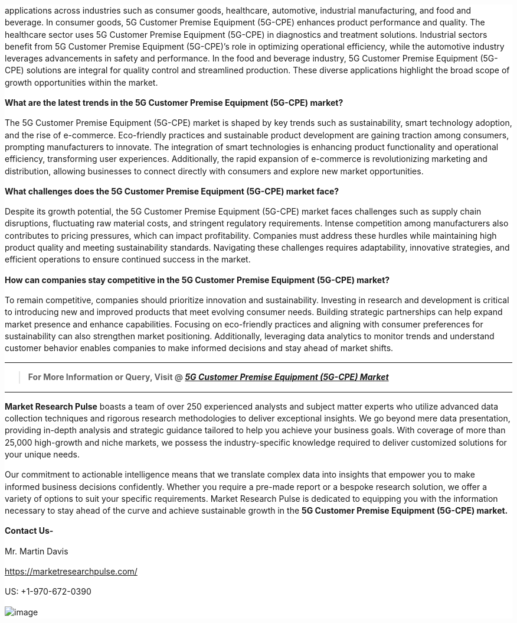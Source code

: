 applications across industries such as consumer goods, healthcare, automotive, industrial manufacturing, and food and beverage. In consumer goods, 5G Customer Premise Equipment (5G-CPE) enhances product performance and quality. The healthcare sector uses 5G Customer Premise Equipment (5G-CPE) in diagnostics and treatment solutions. Industrial sectors benefit from 5G Customer Premise Equipment (5G-CPE)&rsquo;s role in optimizing operational efficiency, while the automotive industry leverages advancements in safety and performance. In the food and beverage industry, 5G Customer Premise Equipment (5G-CPE) solutions are integral for quality control and streamlined production. These diverse applications highlight the broad scope of growth opportunities within the market.</p><p><strong>What are the latest trends in the 5G Customer Premise Equipment (5G-CPE) market?</strong></p><p>The 5G Customer Premise Equipment (5G-CPE) market is shaped by key trends such as sustainability, smart technology adoption, and the rise of e-commerce. Eco-friendly practices and sustainable product development are gaining traction among consumers, prompting manufacturers to innovate. The integration of smart technologies is enhancing product functionality and operational efficiency, transforming user experiences. Additionally, the rapid expansion of e-commerce is revolutionizing marketing and distribution, allowing businesses to connect directly with consumers and explore new market opportunities.</p><p><strong>What challenges does the 5G Customer Premise Equipment (5G-CPE) market face?</strong></p><p>Despite its growth potential, the 5G Customer Premise Equipment (5G-CPE) market faces challenges such as supply chain disruptions, fluctuating raw material costs, and stringent regulatory requirements. Intense competition among manufacturers also contributes to pricing pressures, which can impact profitability. Companies must address these hurdles while maintaining high product quality and meeting sustainability standards. Navigating these challenges requires adaptability, innovative strategies, and efficient operations to ensure continued success in the market.</p><p><strong>How can companies stay competitive in the 5G Customer Premise Equipment (5G-CPE) market?</strong></p><p>To remain competitive, companies should prioritize innovation and sustainability. Investing in research and development is critical to introducing new and improved products that meet evolving consumer needs. Building strategic partnerships can help expand market presence and enhance capabilities. Focusing on eco-friendly practices and aligning with consumer preferences for sustainability can also strengthen market positioning. Additionally, leveraging data analytics to monitor trends and understand customer behavior enables companies to make informed decisions and stay ahead of market shifts.</p><hr /><blockquote><p><strong>For More Information or Query, Visit @&nbsp;<em><a href="https://marketresearchpulse.com/report/88351/5g-customer-premise-equipment-5g-cpe-market?utm_source=Linkedin&utm_medium=0111">5G Customer Premise Equipment (5G-CPE) Market</a></em></strong></p></blockquote><hr /><p><strong>Market Research Pulse</strong> boasts a team of over 250 experienced analysts and subject matter experts who utilize advanced data collection techniques and rigorous research methodologies to deliver exceptional insights. We go beyond mere data presentation, providing in-depth analysis and strategic guidance tailored to help you achieve your business goals. With coverage of more than 25,000 high-growth and niche markets, we possess the industry-specific knowledge required to deliver customized solutions for your unique needs.</p><p>Our commitment to actionable intelligence means that we translate complex data into insights that empower you to make informed business decisions confidently. Whether you require a pre-made report or a bespoke research solution, we offer a variety of options to suit your specific requirements. Market Research Pulse is dedicated to equipping you with the information necessary to stay ahead of the curve and achieve sustainable growth in the <strong>5G Customer Premise Equipment (5G-CPE) market.</strong></p><p><strong>Contact Us-</strong></p><p>Mr. Martin Davis</p><p>https://marketresearchpulse.com/</p><p>US: +1-970-672-0390</p>
![image](https://github.com/user-attachments/assets/ad91ad3a-9eb8-403c-b6dd-61bc798cb89a)
